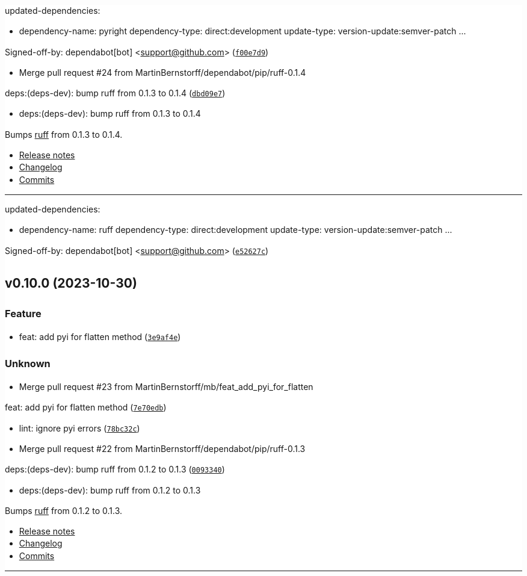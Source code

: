 updated-dependencies:
- dependency-name: pyright
  dependency-type: direct:development
  update-type: version-update:semver-patch
...

Signed-off-by: dependabot[bot] &lt;support@github.com&gt; ([`f00e7d9`](https://github.com/MartinBernstorff/FunctionalPy/commit/f00e7d9b96c92abb9709bf01a0a81f4a1b489674))

* Merge pull request #24 from MartinBernstorff/dependabot/pip/ruff-0.1.4

deps:(deps-dev): bump ruff from 0.1.3 to 0.1.4 ([`dbd09e7`](https://github.com/MartinBernstorff/FunctionalPy/commit/dbd09e7b537d2adf0f852411989e8b3a000d8cc3))

* deps:(deps-dev): bump ruff from 0.1.3 to 0.1.4

Bumps [ruff](https://github.com/astral-sh/ruff) from 0.1.3 to 0.1.4.
- [Release notes](https://github.com/astral-sh/ruff/releases)
- [Changelog](https://github.com/astral-sh/ruff/blob/main/CHANGELOG.md)
- [Commits](https://github.com/astral-sh/ruff/compare/v0.1.3...v0.1.4)

---
updated-dependencies:
- dependency-name: ruff
  dependency-type: direct:development
  update-type: version-update:semver-patch
...

Signed-off-by: dependabot[bot] &lt;support@github.com&gt; ([`e52627c`](https://github.com/MartinBernstorff/FunctionalPy/commit/e52627c282cda0a87de09d1c7020a6971a5c7a34))


## v0.10.0 (2023-10-30)

### Feature

* feat: add pyi for flatten method ([`3e9af4e`](https://github.com/MartinBernstorff/FunctionalPy/commit/3e9af4e7b23b7b42c5eed1ef9716802b0a1275b7))

### Unknown

* Merge pull request #23 from MartinBernstorff/mb/feat_add_pyi_for_flatten

feat: add pyi for flatten method ([`7e70edb`](https://github.com/MartinBernstorff/FunctionalPy/commit/7e70edb0a7381e7fbeef65aced65625ea623108f))

* lint: ignore pyi errors ([`78bc32c`](https://github.com/MartinBernstorff/FunctionalPy/commit/78bc32c8663785476714ff935d418f13cb4b58e4))

* Merge pull request #22 from MartinBernstorff/dependabot/pip/ruff-0.1.3

deps:(deps-dev): bump ruff from 0.1.2 to 0.1.3 ([`0093340`](https://github.com/MartinBernstorff/FunctionalPy/commit/0093340c426c57b9865f8694a004f58038c11fb4))

* deps:(deps-dev): bump ruff from 0.1.2 to 0.1.3

Bumps [ruff](https://github.com/astral-sh/ruff) from 0.1.2 to 0.1.3.
- [Release notes](https://github.com/astral-sh/ruff/releases)
- [Changelog](https://github.com/astral-sh/ruff/blob/main/CHANGELOG.md)
- [Commits](https://github.com/astral-sh/ruff/compare/v0.1.2...v0.1.3)

---